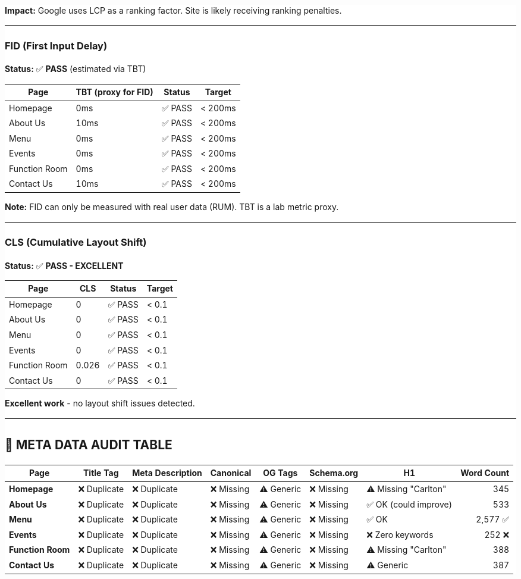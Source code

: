 **Impact:** Google uses LCP as a ranking factor. Site is likely receiving ranking penalties.

---

### FID (First Input Delay)
**Status:** ✅ **PASS** (estimated via TBT)

| Page | TBT (proxy for FID) | Status | Target |
|------|---------------------|--------|--------|
| Homepage | 0ms | ✅ PASS | < 200ms |
| About Us | 10ms | ✅ PASS | < 200ms |
| Menu | 0ms | ✅ PASS | < 200ms |
| Events | 0ms | ✅ PASS | < 200ms |
| Function Room | 0ms | ✅ PASS | < 200ms |
| Contact Us | 10ms | ✅ PASS | < 200ms |

**Note:** FID can only be measured with real user data (RUM). TBT is a lab metric proxy.

---

### CLS (Cumulative Layout Shift)
**Status:** ✅ **PASS - EXCELLENT**

| Page | CLS | Status | Target |
|------|-----|--------|--------|
| Homepage | 0 | ✅ PASS | < 0.1 |
| About Us | 0 | ✅ PASS | < 0.1 |
| Menu | 0 | ✅ PASS | < 0.1 |
| Events | 0 | ✅ PASS | < 0.1 |
| Function Room | 0.026 | ✅ PASS | < 0.1 |
| Contact Us | 0 | ✅ PASS | < 0.1 |

**Excellent work** - no layout shift issues detected.

---

## 📱 META DATA AUDIT TABLE

| Page | Title Tag | Meta Description | Canonical | OG Tags | Schema.org | H1 | Word Count |
|------|-----------|------------------|-----------|---------|------------|----|-----------:|
| **Homepage** | ❌ Duplicate | ❌ Duplicate | ❌ Missing | ⚠️ Generic | ❌ Missing | ⚠️ Missing "Carlton" | 345 |
| **About Us** | ❌ Duplicate | ❌ Duplicate | ❌ Missing | ⚠️ Generic | ❌ Missing | ✅ OK (could improve) | 533 |
| **Menu** | ❌ Duplicate | ❌ Duplicate | ❌ Missing | ⚠️ Generic | ❌ Missing | ✅ OK | 2,577 ✅ |
| **Events** | ❌ Duplicate | ❌ Duplicate | ❌ Missing | ⚠️ Generic | ❌ Missing | ❌ Zero keywords | 252 ❌ |
| **Function Room** | ❌ Duplicate | ❌ Duplicate | ❌ Missing | ⚠️ Generic | ❌ Missing | ⚠️ Missing "Carlton" | 388 |
| **Contact Us** | ❌ Duplicate | ❌ Duplicate | ❌ Missing | ⚠️ Generic | ❌ Missing | ⚠️ Generic | 387 |
